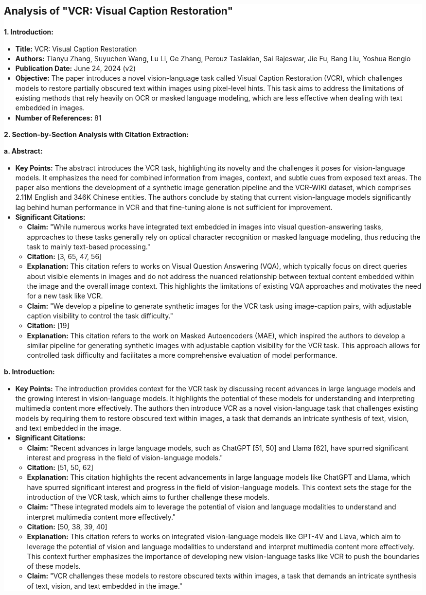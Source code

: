 ## Analysis of "VCR: Visual Caption Restoration"

**1. Introduction:**

- **Title:** VCR: Visual Caption Restoration
- **Authors:** Tianyu Zhang, Suyuchen Wang, Lu Li, Ge Zhang, Perouz Taslakian, Sai Rajeswar, Jie Fu, Bang Liu, Yoshua Bengio
- **Publication Date:** June 24, 2024 (v2)
- **Objective:** The paper introduces a novel vision-language task called Visual Caption Restoration (VCR), which challenges models to restore partially obscured text within images using pixel-level hints. This task aims to address the limitations of existing methods that rely heavily on OCR or masked language modeling, which are less effective when dealing with text embedded in images.
- **Number of References:** 81

**2. Section-by-Section Analysis with Citation Extraction:**

**a. Abstract:**

- **Key Points:** The abstract introduces the VCR task, highlighting its novelty and the challenges it poses for vision-language models. It emphasizes the need for combined information from images, context, and subtle cues from exposed text areas. The paper also mentions the development of a synthetic image generation pipeline and the VCR-WIKI dataset, which comprises 2.11M English and 346K Chinese entities. The authors conclude by stating that current vision-language models significantly lag behind human performance in VCR and that fine-tuning alone is not sufficient for improvement.
- **Significant Citations:**
    - **Claim:** "While numerous works have integrated text embedded in images into visual question-answering tasks, approaches to these tasks generally rely on optical character recognition or masked language modeling, thus reducing the task to mainly text-based processing."
    - **Citation:** [3, 65, 47, 56]
    - **Explanation:** This citation refers to works on Visual Question Answering (VQA), which typically focus on direct queries about visible elements in images and do not address the nuanced relationship between textual content embedded within the image and the overall image context. This highlights the limitations of existing VQA approaches and motivates the need for a new task like VCR.
    - **Claim:** "We develop a pipeline to generate synthetic images for the VCR task using image-caption pairs, with adjustable caption visibility to control the task difficulty."
    - **Citation:** [19]
    - **Explanation:** This citation refers to the work on Masked Autoencoders (MAE), which inspired the authors to develop a similar pipeline for generating synthetic images with adjustable caption visibility for the VCR task. This approach allows for controlled task difficulty and facilitates a more comprehensive evaluation of model performance.

**b. Introduction:**

- **Key Points:** The introduction provides context for the VCR task by discussing recent advances in large language models and the growing interest in vision-language models. It highlights the potential of these models for understanding and interpreting multimedia content more effectively. The authors then introduce VCR as a novel vision-language task that challenges existing models by requiring them to restore obscured text within images, a task that demands an intricate synthesis of text, vision, and text embedded in the image.
- **Significant Citations:**
    - **Claim:** "Recent advances in large language models, such as ChatGPT [51, 50] and Llama [62], have spurred significant interest and progress in the field of vision-language models."
    - **Citation:** [51, 50, 62]
    - **Explanation:** This citation highlights the recent advancements in large language models like ChatGPT and Llama, which have spurred significant interest and progress in the field of vision-language models. This context sets the stage for the introduction of the VCR task, which aims to further challenge these models.
    - **Claim:** "These integrated models aim to leverage the potential of vision and language modalities to understand and interpret multimedia content more effectively."
    - **Citation:** [50, 38, 39, 40]
    - **Explanation:** This citation refers to works on integrated vision-language models like GPT-4V and Llava, which aim to leverage the potential of vision and language modalities to understand and interpret multimedia content more effectively. This context further emphasizes the importance of developing new vision-language tasks like VCR to push the boundaries of these models.
    - **Claim:** "VCR challenges these models to restore obscured texts within images, a task that demands an intricate synthesis of text, vision, and text embedded in the image."
